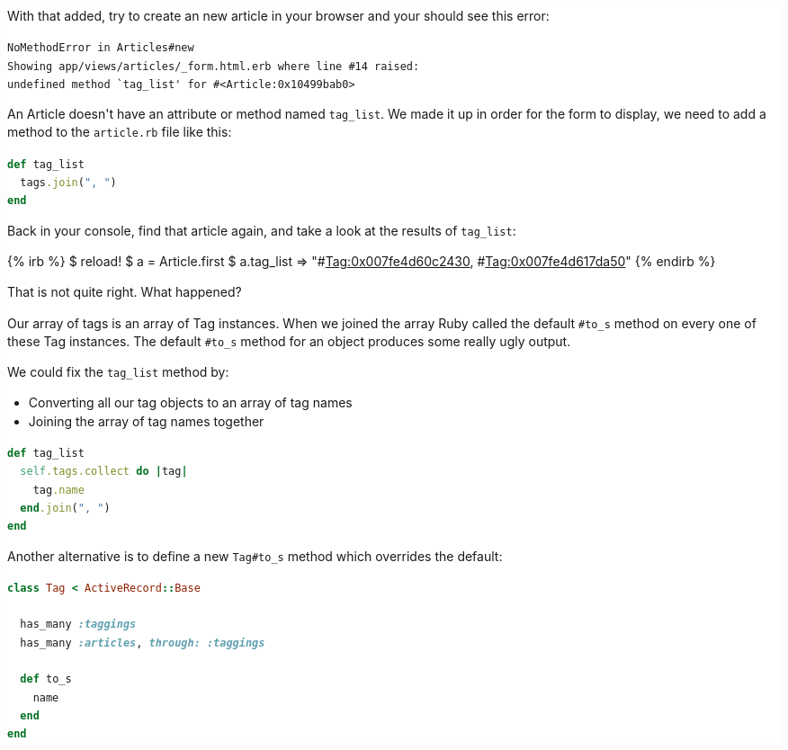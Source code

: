 With that added, try to create an new article in your browser and your should see this error:

```plain
NoMethodError in Articles#new
Showing app/views/articles/_form.html.erb where line #14 raised:
undefined method `tag_list' for #<Article:0x10499bab0>
```

An Article doesn't have an attribute or method named `tag_list`. We made it up in order for the form to display, we need to add a method to the `article.rb` file like this:

```ruby
def tag_list
  tags.join(", ")
end
```

Back in your console, find that article again, and take a look at the results of `tag_list`:

{% irb %}
$ reload!
$ a = Article.first
$ a.tag_list
=> "#<Tag:0x007fe4d60c2430>, #<Tag:0x007fe4d617da50>"
{% endirb %}

That is not quite right. What happened?

Our array of tags is an array of Tag instances. When we joined the array Ruby called the default `#to_s` method on every one of these Tag instances. The default `#to_s` method for an object produces some really ugly output.

We could fix the `tag_list` method by:

* Converting all our tag objects to an array of tag names
* Joining the array of tag names together

```ruby
def tag_list
  self.tags.collect do |tag|
    tag.name
  end.join(", ")
end
```

Another alternative is to define a new `Tag#to_s` method which overrides the default:

```ruby
class Tag < ActiveRecord::Base

  has_many :taggings
  has_many :articles, through: :taggings

  def to_s
    name
  end
end
```
